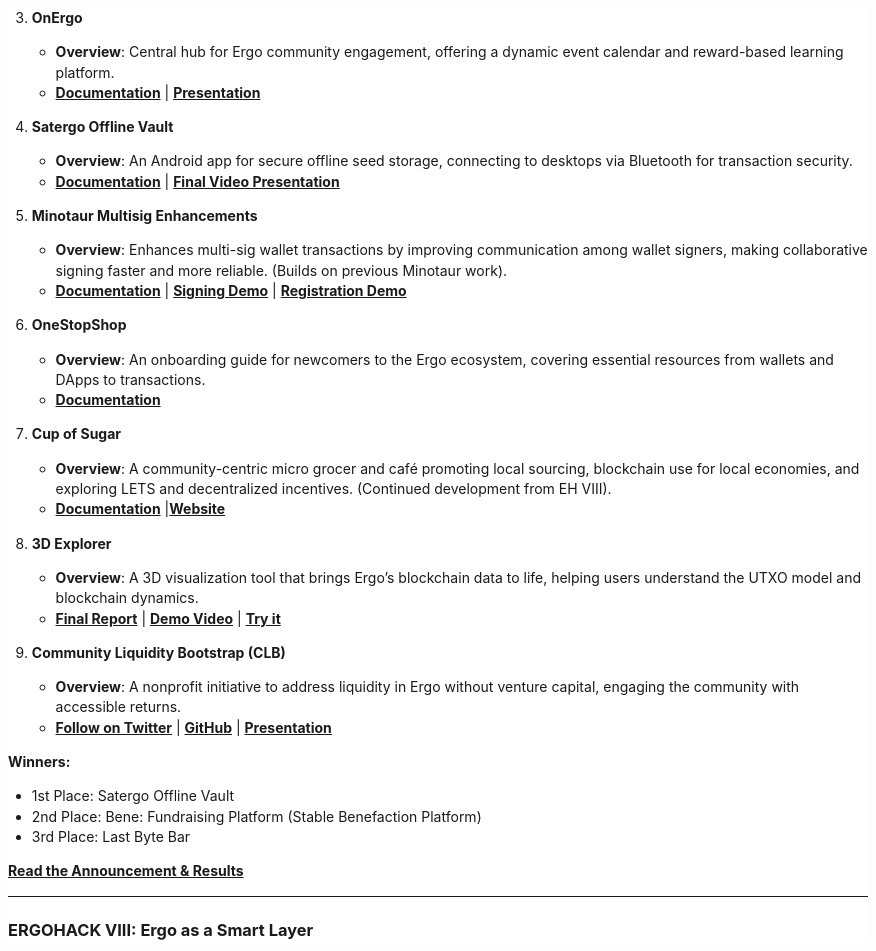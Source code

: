 3.  **OnErgo**
    *   **Overview**: Central hub for Ergo community engagement, offering a dynamic event calendar and reward-based learning platform.
    *   [**Documentation**](onergo.md) | [**Presentation**](https://drive.google.com/file/d/1LiHsOrNhi8fXCbeNbk3UEMLEuPvRl69o/view?usp=sharing)

4.  **Satergo Offline Vault**
    *   **Overview**: An Android app for secure offline seed storage, connecting to desktops via Bluetooth for transaction security.
    *   [**Documentation**](satergo-vault.md) | [**Final Video Presentation**](pdf/ergohackix/SatergoOfflineVault.mp4)

5.  **Minotaur Multisig Enhancements**
    *   **Overview**: Enhances multi-sig wallet transactions by improving communication among wallet signers, making collaborative signing faster and more reliable. (Builds on previous Minotaur work).
    *   [**Documentation**](minotaur-multisig.md#signing-server-for-multi-sig-communication-ergohack-ix) | [**Signing Demo**](https://drive.google.com/file/d/17ygkTGbkMyxQgs-jkl-5RZNBBd3jnoji/view?usp=sharing) | [**Registration Demo**](https://drive.google.com/file/d/1lZhlwJIOsnM1bIX5Ts-iSsjhpxRHxLKY/view?usp=sharing)

6.  **OneStopShop**
    *   **Overview**: An onboarding guide for newcomers to the Ergo ecosystem, covering essential resources from wallets and DApps to transactions.
    *   [**Documentation**](one-stop-shop.md)

7.  **Cup of Sugar**
    *   **Overview**: A community-centric micro grocer and café promoting local sourcing, blockchain use for local economies, and exploring LETS and decentralized incentives. (Continued development from EH VIII).
    *   [**Documentation**](cup-of-sugar.md) |[**Website**](https://cupofsugar.io/)

8.  **3D Explorer**
    *   **Overview**: A 3D visualization tool that brings Ergo’s blockchain data to life, helping users understand the UTXO model and blockchain dynamics.
    *   [**Final Report**](pdf/ergohackix/3dexplorer.pdf) | [**Demo Video**](https://youtu.be/uspsmPDSqgw) | [**Try it**](https://www.3rgo.xyz/)

9.  **Community Liquidity Bootstrap (CLB)**
    *   **Overview**: A nonprofit initiative to address liquidity in Ergo without venture capital, engaging the community with accessible returns.
    *   [**Follow on Twitter**](https://x.com/CLBDeFi) | [**GitHub**](https://github.com/AcoSmrkas/community-liquidity-bootstrap) | [**Presentation**](https://drive.google.com/file/d/1Qomxp3UpHaKd8SFuCjw26cte4NEjxuvF/view?usp=drive_link)

**Winners:**

*   1st Place: Satergo Offline Vault
*   2nd Place: Bene: Fundraising Platform (Stable Benefaction Platform)
*   3rd Place: Last Byte Bar

[**Read the Announcement & Results**](https://ergoplatform.org/en/blog/ErgoHack-9-Advancing-Design-and-Mining-Solutions-on-Ergo/)

---

### ERGOHACK VIII: Ergo as a Smart Layer
